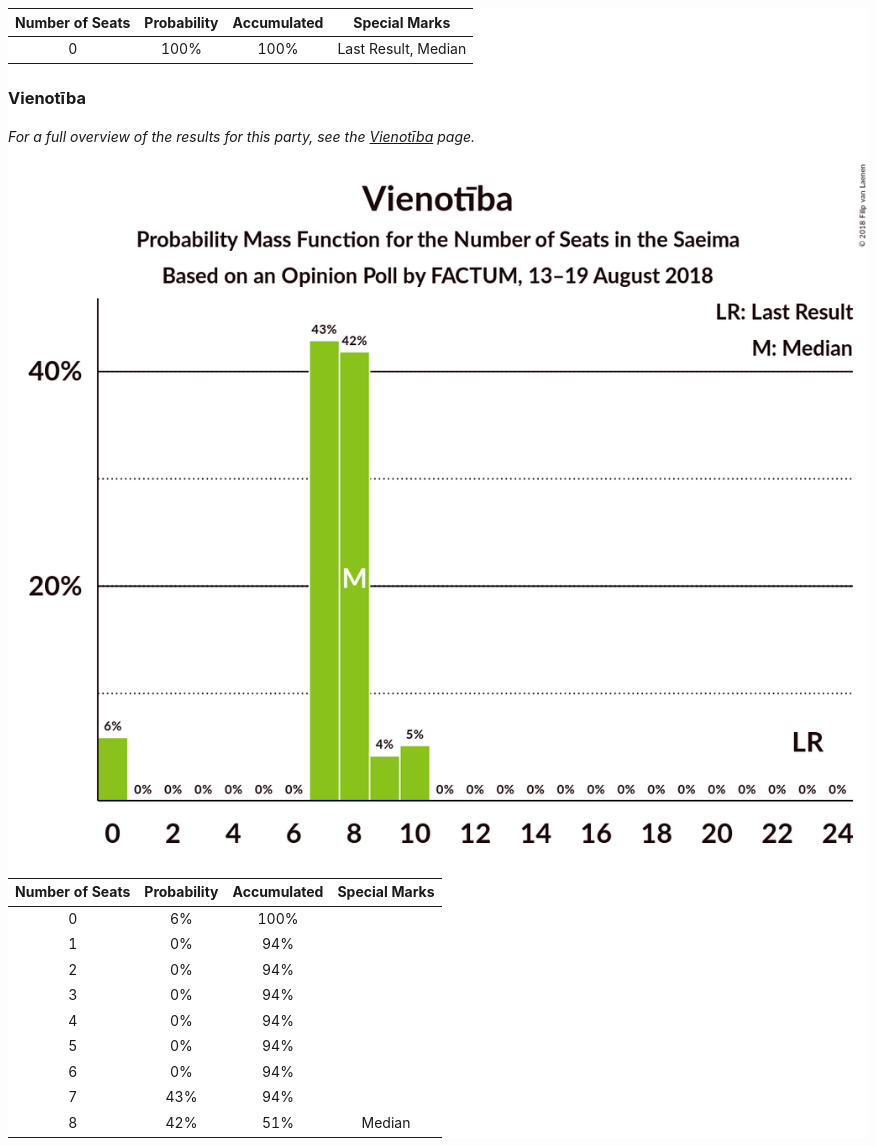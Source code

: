 | Number of Seats | Probability | Accumulated | Special Marks |
|:---------------:|:-----------:|:-----------:|:-------------:|
| 0 | 100% | 100% | Last Result, Median |

### Vienotība

*For a full overview of the results for this party, see the [Vienotība](party-vienotība.html) page.*

![Graph with seats probability mass function not yet produced](2018-08-19-FACTUM-seats-pmf-vienotība.png "Seats Probability Mass Function")

| Number of Seats | Probability | Accumulated | Special Marks |
|:---------------:|:-----------:|:-----------:|:-------------:|
| 0 | 6% | 100% |  |
| 1 | 0% | 94% |  |
| 2 | 0% | 94% |  |
| 3 | 0% | 94% |  |
| 4 | 0% | 94% |  |
| 5 | 0% | 94% |  |
| 6 | 0% | 94% |  |
| 7 | 43% | 94% |  |
| 8 | 42% | 51% | Median |
